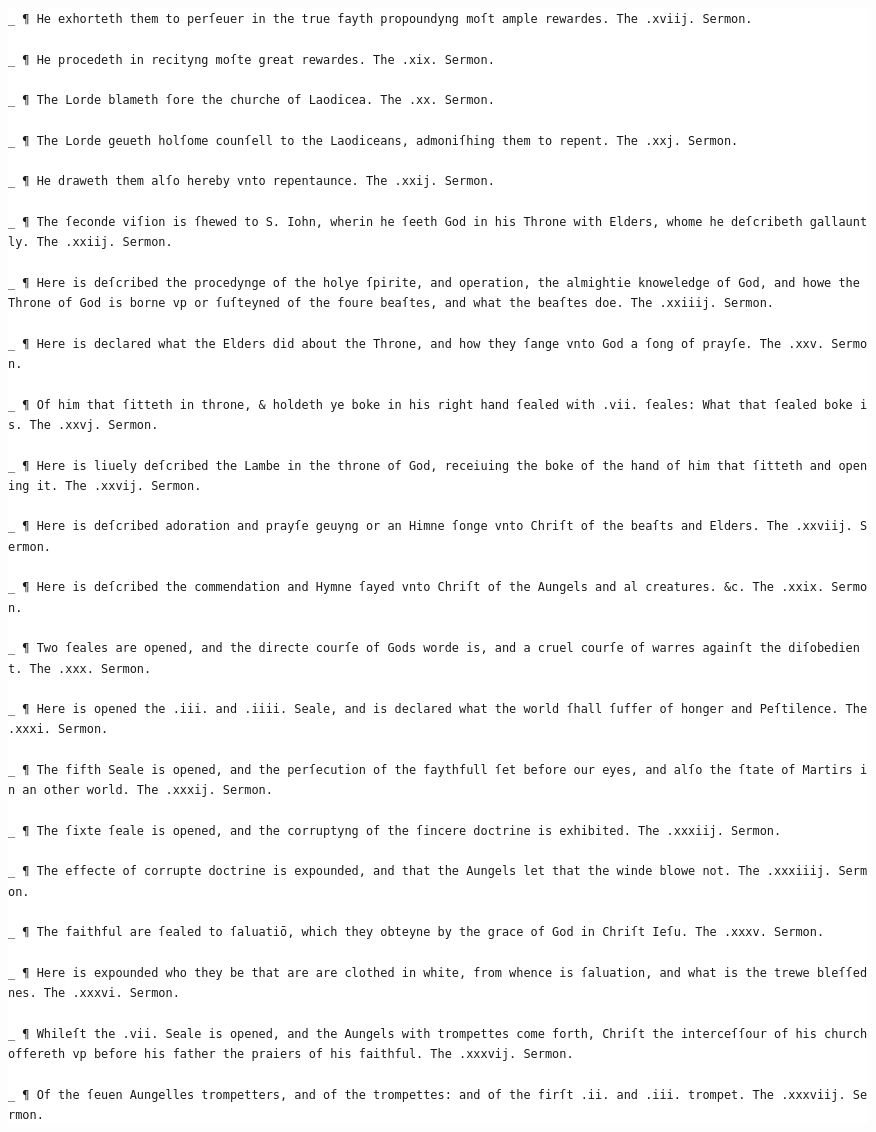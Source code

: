     _ ¶ He exhorteth them to perſeuer in the true fayth propoundyng moſt ample rewardes. The .xviij. Sermon.

    _ ¶ He procedeth in recityng moſte great rewardes. The .xix. Sermon.

    _ ¶ The Lorde blameth ſore the churche of Laodicea. The .xx. Sermon.

    _ ¶ The Lorde geueth holſome counſell to the Laodiceans, admoniſhing them to repent. The .xxj. Sermon.

    _ ¶ He draweth them alſo hereby vnto repentaunce. The .xxij. Sermon.

    _ ¶ The ſeconde viſion is ſhewed to S. Iohn, wherin he ſeeth God in his Throne with Elders, whome he deſcribeth gallauntly. The .xxiij. Sermon.

    _ ¶ Here is deſcribed the procedynge of the holye ſpirite, and operation, the almightie knoweledge of God, and howe the Throne of God is borne vp or ſuſteyned of the foure beaſtes, and what the beaſtes doe. The .xxiiij. Sermon.

    _ ¶ Here is declared what the Elders did about the Throne, and how they ſange vnto God a ſong of prayſe. The .xxv. Sermon.

    _ ¶ Of him that ſitteth in throne, & holdeth ye boke in his right hand ſealed with .vii. ſeales: What that ſealed boke is. The .xxvj. Sermon.

    _ ¶ Here is liuely deſcribed the Lambe in the throne of God, receiuing the boke of the hand of him that ſitteth and opening it. The .xxvij. Sermon.

    _ ¶ Here is deſcribed adoration and prayſe geuyng or an Himne ſonge vnto Chriſt of the beaſts and Elders. The .xxviij. Sermon.

    _ ¶ Here is deſcribed the commendation and Hymne ſayed vnto Chriſt of the Aungels and al creatures. &c. The .xxix. Sermon.

    _ ¶ Two ſeales are opened, and the directe courſe of Gods worde is, and a cruel courſe of warres againſt the diſobedient. The .xxx. Sermon.

    _ ¶ Here is opened the .iii. and .iiii. Seale, and is declared what the world ſhall ſuffer of honger and Peſtilence. The .xxxi. Sermon.

    _ ¶ The fifth Seale is opened, and the perſecution of the faythfull ſet before our eyes, and alſo the ſtate of Martirs in an other world. The .xxxij. Sermon.

    _ ¶ The ſixte ſeale is opened, and the corruptyng of the ſincere doctrine is exhibited. The .xxxiij. Sermon.

    _ ¶ The effecte of corrupte doctrine is expounded, and that the Aungels let that the winde blowe not. The .xxxiiij. Sermon.

    _ ¶ The faithful are ſealed to ſaluatiō, which they obteyne by the grace of God in Chriſt Ieſu. The .xxxv. Sermon.

    _ ¶ Here is expounded who they be that are are clothed in white, from whence is ſaluation, and what is the trewe bleſſednes. The .xxxvi. Sermon.

    _ ¶ Whileſt the .vii. Seale is opened, and the Aungels with trompettes come forth, Chriſt the interceſſour of his church offereth vp before his father the praiers of his faithful. The .xxxvij. Sermon.

    _ ¶ Of the ſeuen Aungelles trompetters, and of the trompettes: and of the firſt .ii. and .iii. trompet. The .xxxviij. Sermon.
